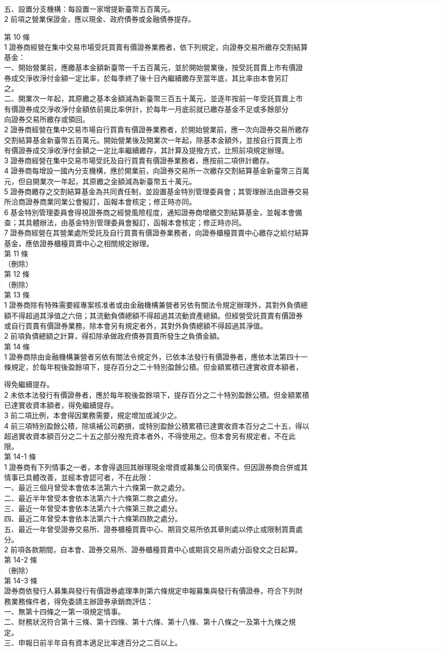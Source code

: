 五、設置分支機構：每設置一家增提新臺幣五百萬元。  
2 前項之營業保證金，應以現金、政府債券或金融債券提存。  


第 10 條  
1 證券商經營在集中交易市場受託買賣有價證券業務者，依下列規定，向證券交易所繳存交割結算  
基金：  
一、開始營業前，應繳基本金額新臺幣一千五百萬元，並於開始營業後，按受託買賣上市有價證  
券成交淨收淨付金額一定比率，於每季終了後十日內繼續繳存至當年底，其比率由本會另訂  
之。  
二、開業次一年起，其原繳之基本金額減為新臺幣三百五十萬元，並逐年按前一年受託買賣上市  
有價證券成交淨收淨付金額依前揭比率併計，於每年一月底前就已繳存基金不足或多餘部分  
向證券交易所繳存或領回。  
2 證券商經營在集中交易市場自行買賣有價證券業務者，於開始營業前，應一次向證券交易所繳存  
交割結算基金新臺幣五百萬元。開始營業後及開業次一年起，除基本金額外，並按自行買賣上市  
有價證券成交淨收淨付金額之一定比率繼續繳存，其計算及提撥方式，比照前項規定辦理。  
3 證券商經營在集中交易市場受託及自行買賣有價證券業務者，應按前二項併計繳存。  
4 證券商每增設一國內分支機構，應於開業前，向證券交易所一次繳存交割結算基金新臺幣三百萬  
元，但自開業次一年起，其原繳之金額減為新臺幣五十萬元。  
5 證券商繳存之交割結算基金為共同責任制，並設置基金特別管理委員會；其管理辦法由證券交易  
所洽商證券商業同業公會擬訂，函報本會核定；修正時亦同。  
6 基金特別管理委員會得視證券商之經營風險程度，通知證券商增繳交割結算基金，並報本會備  
查；其具體辦法，由基金特別管理委員會擬訂，函報本會核定；修正時亦同。  
7 證券商經營在其營業處所受託及自行買賣有價證券業務者，向證券櫃檯買賣中心繳存之給付結算  
基金，應依證券櫃檯買賣中心之相關規定辦理。  
第 11 條  
（刪除）  
第 12 條  
（刪除）  
第 13 條  
1 證券商除有特殊需要經專案核准者或由金融機構兼營者另依有關法令規定辦理外，其對外負債總  
額不得超過其淨值之六倍；其流動負債總額不得超過其流動資產總額。但經營受託買賣有價證券  
或自行買賣有價證券業務，除本會另有規定者外，其對外負債總額不得超過其淨值。  
2 前項負債總額之計算，得扣除承做政府債券買賣所發生之負債金額。  
第 14 條  
1 證券商除由金融機構兼營者另依有關法令規定外，已依本法發行有價證券者，應依本法第四十一  
條規定，於每年稅後盈餘項下，提存百分之二十特別盈餘公積。但金額累積已達實收資本額者，  


得免繼續提存。  
2 未依本法發行有價證券者，應於每年稅後盈餘項下，提存百分之二十特別盈餘公積。但金額累積  
已達實收資本額者，得免繼續提存。  
3 前二項比例，本會得因業務需要，規定增加或減少之。  
4 前三項特別盈餘公積，除填補公司虧損，或特別盈餘公積累積已達實收資本百分之二十五，得以  
超過實收資本額百分之二十五之部分撥充資本者外，不得使用之。但本會另有規定者，不在此  
限。  
第 14-1 條  
1 證券商有下列情事之一者，本會得退回其辦理現金增資或募集公司債案件。但因證券商合併或其  
情事已具體改善，並經本會認可者，不在此限：  
一、最近三個月曾受本會依本法第六十六條第一款之處分。  
二、最近半年曾受本會依本法第六十六條第二款之處分。  
三、最近一年曾受本會依本法第六十六條第三款之處分。  
四、最近二年曾受本會依本法第六十六條第四款之處分。  
五、最近一年曾受證券交易所、證券櫃檯買賣中心、期貨交易所依其章則處以停止或限制買賣處  
分。  
2 前項各款期間，自本會、證券交易所、證券櫃檯買賣中心或期貨交易所處分函發文之日起算。  
第 14-2 條  
（刪除）  
第 14-3 條  
證券商依發行人募集與發行有價證券處理準則第六條規定申報募集與發行有價證券，符合下列財  
務業務條件者，得免委請主辦證券承銷商評估：  
一、無第十四條之一第一項規定情事。  
二、財務狀況符合第十三條、第十四條、第十六條、第十八條、第十八條之一及第十九條之規  
定。  
三、申報日前半年自有資本適足比率達百分之二百以上。  